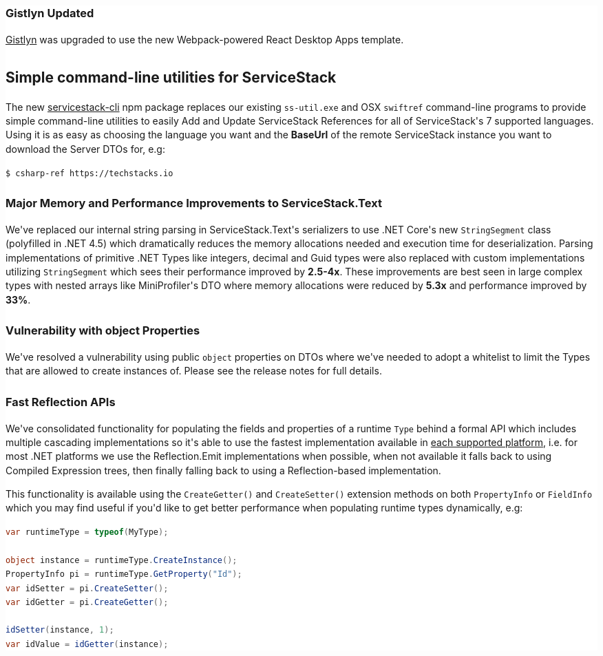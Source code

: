 ### Gistlyn Updated

[Gistlyn](http://gistlyn.com) was upgraded to use the new Webpack-powered React Desktop Apps template.

## Simple command-line utilities for ServiceStack

The new [servicestack-cli](https://github.com/ServiceStack/servicestack-cli) npm package replaces our existing `ss-util.exe` and OSX `swiftref` command-line programs to provide simple command-line utilities to easily Add and Update ServiceStack References for all of ServiceStack's 7 supported languages. Using it is as easy as choosing the language you want and the **BaseUrl** of the remote ServiceStack instance you want to download the Server DTOs for, e.g:

    $ csharp-ref https://techstacks.io

### Major Memory and Performance Improvements to ServiceStack.Text

We've replaced our internal string parsing in ServiceStack.Text's serializers to use .NET Core's new `StringSegment` class (polyfilled in .NET 4.5) which dramatically reduces the memory allocations needed and execution time for deserialization. Parsing implementations of primitive .NET Types like integers, decimal and Guid types were also replaced with custom implementations utilizing `StringSegment` which sees their performance improved by **2.5-4x**. These improvements are best seen in large complex types with nested arrays like MiniProfiler's DTO where memory allocations were reduced by **5.3x** and performance improved by **33%**.

### Vulnerability with object Properties

We've resolved a vulnerability using public `object` properties on DTOs where we've needed to adopt a whitelist to limit the Types that are allowed to create instances of. Please see the release notes for full details.

### Fast Reflection APIs

We've consolidated functionality for populating the fields and properties of a runtime `Type` behind a formal API which includes multiple cascading implementations so it's able to use the fastest implementation available in [each supported platform](https://github.com/ServiceStackApps/HelloMobile#portable-class-library-support), i.e. for most .NET platforms we use the Reflection.Emit implementations when possible, when not available it falls back to using Compiled Expression trees, then finally falling back to using a Reflection-based implementation. 

This functionality is available using the `CreateGetter()` and `CreateSetter()` extension methods on both `PropertyInfo` or `FieldInfo` which you may find useful if you'd like to get better performance when populating runtime types dynamically, e.g:

```csharp
var runtimeType = typeof(MyType);
 
object instance = runtimeType.CreateInstance();
PropertyInfo pi = runtimeType.GetProperty("Id");
var idSetter = pi.CreateSetter();
var idGetter = pi.CreateGetter();
 
idSetter(instance, 1);
var idValue = idGetter(instance);
```
